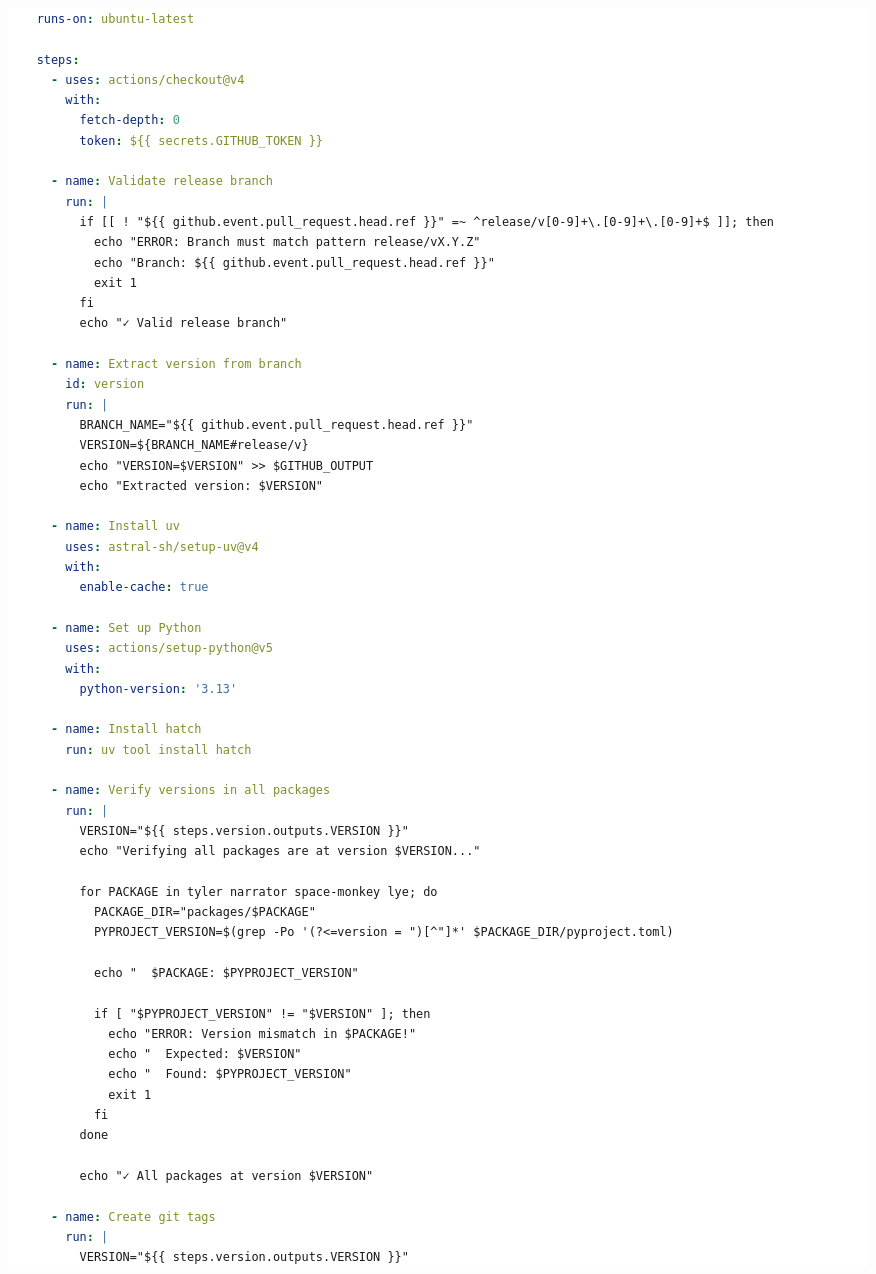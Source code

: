 ```yaml
    runs-on: ubuntu-latest
    
    steps:
      - uses: actions/checkout@v4
        with:
          fetch-depth: 0
          token: ${{ secrets.GITHUB_TOKEN }}
      
      - name: Validate release branch
        run: |
          if [[ ! "${{ github.event.pull_request.head.ref }}" =~ ^release/v[0-9]+\.[0-9]+\.[0-9]+$ ]]; then
            echo "ERROR: Branch must match pattern release/vX.Y.Z"
            echo "Branch: ${{ github.event.pull_request.head.ref }}"
            exit 1
          fi
          echo "✓ Valid release branch"
      
      - name: Extract version from branch
        id: version
        run: |
          BRANCH_NAME="${{ github.event.pull_request.head.ref }}"
          VERSION=${BRANCH_NAME#release/v}
          echo "VERSION=$VERSION" >> $GITHUB_OUTPUT
          echo "Extracted version: $VERSION"
      
      - name: Install uv
        uses: astral-sh/setup-uv@v4
        with:
          enable-cache: true
      
      - name: Set up Python
        uses: actions/setup-python@v5
        with:
          python-version: '3.13'
      
      - name: Install hatch
        run: uv tool install hatch
      
      - name: Verify versions in all packages
        run: |
          VERSION="${{ steps.version.outputs.VERSION }}"
          echo "Verifying all packages are at version $VERSION..."
          
          for PACKAGE in tyler narrator space-monkey lye; do
            PACKAGE_DIR="packages/$PACKAGE"
            PYPROJECT_VERSION=$(grep -Po '(?<=version = ")[^"]*' $PACKAGE_DIR/pyproject.toml)
            
            echo "  $PACKAGE: $PYPROJECT_VERSION"
            
            if [ "$PYPROJECT_VERSION" != "$VERSION" ]; then
              echo "ERROR: Version mismatch in $PACKAGE!"
              echo "  Expected: $VERSION"
              echo "  Found: $PYPROJECT_VERSION"
              exit 1
            fi
          done
          
          echo "✓ All packages at version $VERSION"
      
      - name: Create git tags
        run: |
          VERSION="${{ steps.version.outputs.VERSION }}"
```